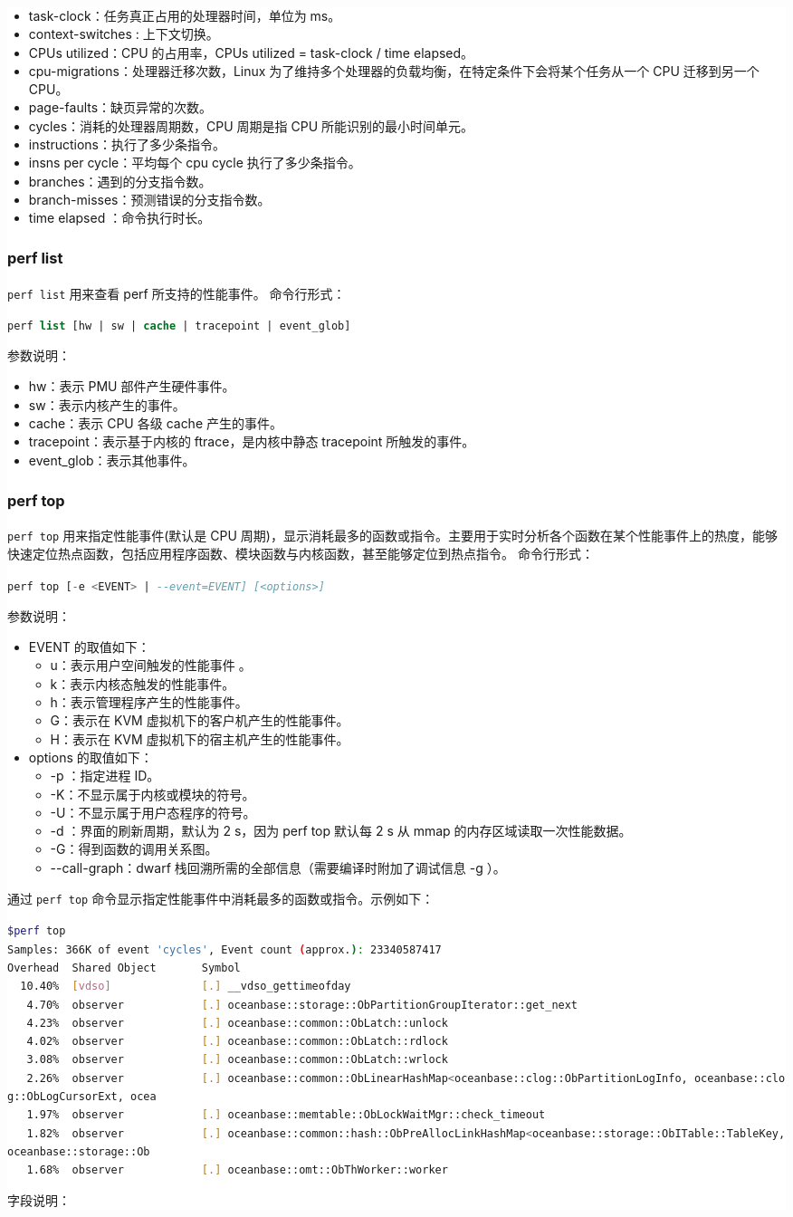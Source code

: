 - task-clock：任务真正占用的处理器时间，单位为 ms。
- context-switches : 上下文切换。
- CPUs utilized：CPU 的占用率，CPUs utilized = task-clock / time elapsed。 
- cpu-migrations：处理器迁移次数，Linux 为了维持多个处理器的负载均衡，在特定条件下会将某个任务从一个 CPU 迁移到另一个 CPU。
- page-faults：缺页异常的次数。
- cycles：消耗的处理器周期数，CPU 周期是指 CPU 所能识别的最小时间单元。
- instructions：执行了多少条指令。
- insns per cycle：平均每个 cpu cycle 执行了多少条指令。
- branches：遇到的分支指令数。
- branch-misses：预测错误的分支指令数。
- time elapsed ：命令执行时长。
### perf list 
`perf list` 用来查看 perf 所支持的性能事件。
命令行形式：
```sql
perf list [hw | sw | cache | tracepoint | event_glob]
```
参数说明：

- hw：表示 PMU 部件产生硬件事件。
- sw：表示内核产生的事件。
- cache：表示 CPU 各级 cache 产生的事件。
- tracepoint：表示基于内核的 ftrace，是内核中静态 tracepoint 所触发的事件。
- event_glob：表示其他事件。
### perf top 
`perf top` 用来指定性能事件(默认是 CPU 周期)，显示消耗最多的函数或指令。主要用于实时分析各个函数在某个性能事件上的热度，能够快速定位热点函数，包括应用程序函数、模块函数与内核函数，甚至能够定位到热点指令。
命令行形式：
```sql
perf top [-e <EVENT> | --event=EVENT] [<options>] 
```
参数说明：

- EVENT 的取值如下：
   - u：表示用户空间触发的性能事件 。
   - k：表示内核态触发的性能事件。
   - h：表示管理程序产生的性能事件。
   - G：表示在 KVM 虚拟机下的客户机产生的性能事件。
   - H：表示在 KVM 虚拟机下的宿主机产生的性能事件。
- options 的取值如下：
   - -p <pid> ：指定进程 ID。
   - -K：不显示属于内核或模块的符号。
   - -U：不显示属于用户态程序的符号。
   - -d <n>：界面的刷新周期，默认为 2 s，因为 perf top 默认每 2 s 从 mmap 的内存区域读取一次性能数据。
   - -G：得到函数的调用关系图。
   - --call-graph：dwarf 栈回溯所需的全部信息（需要编译时附加了调试信息 -g ）。

通过 `perf top` 命令显示指定性能事件中消耗最多的函数或指令。示例如下： 
```bash
$perf top
Samples: 366K of event 'cycles', Event count (approx.): 23340587417
Overhead  Shared Object       Symbol
  10.40%  [vdso]              [.] __vdso_gettimeofday
   4.70%  observer            [.] oceanbase::storage::ObPartitionGroupIterator::get_next
   4.23%  observer            [.] oceanbase::common::ObLatch::unlock
   4.02%  observer            [.] oceanbase::common::ObLatch::rdlock
   3.08%  observer            [.] oceanbase::common::ObLatch::wrlock
   2.26%  observer            [.] oceanbase::common::ObLinearHashMap<oceanbase::clog::ObPartitionLogInfo, oceanbase::clog::ObLogCursorExt, ocea
   1.97%  observer            [.] oceanbase::memtable::ObLockWaitMgr::check_timeout
   1.82%  observer            [.] oceanbase::common::hash::ObPreAllocLinkHashMap<oceanbase::storage::ObITable::TableKey, oceanbase::storage::Ob
   1.68%  observer            [.] oceanbase::omt::ObThWorker::worker
```
字段说明：